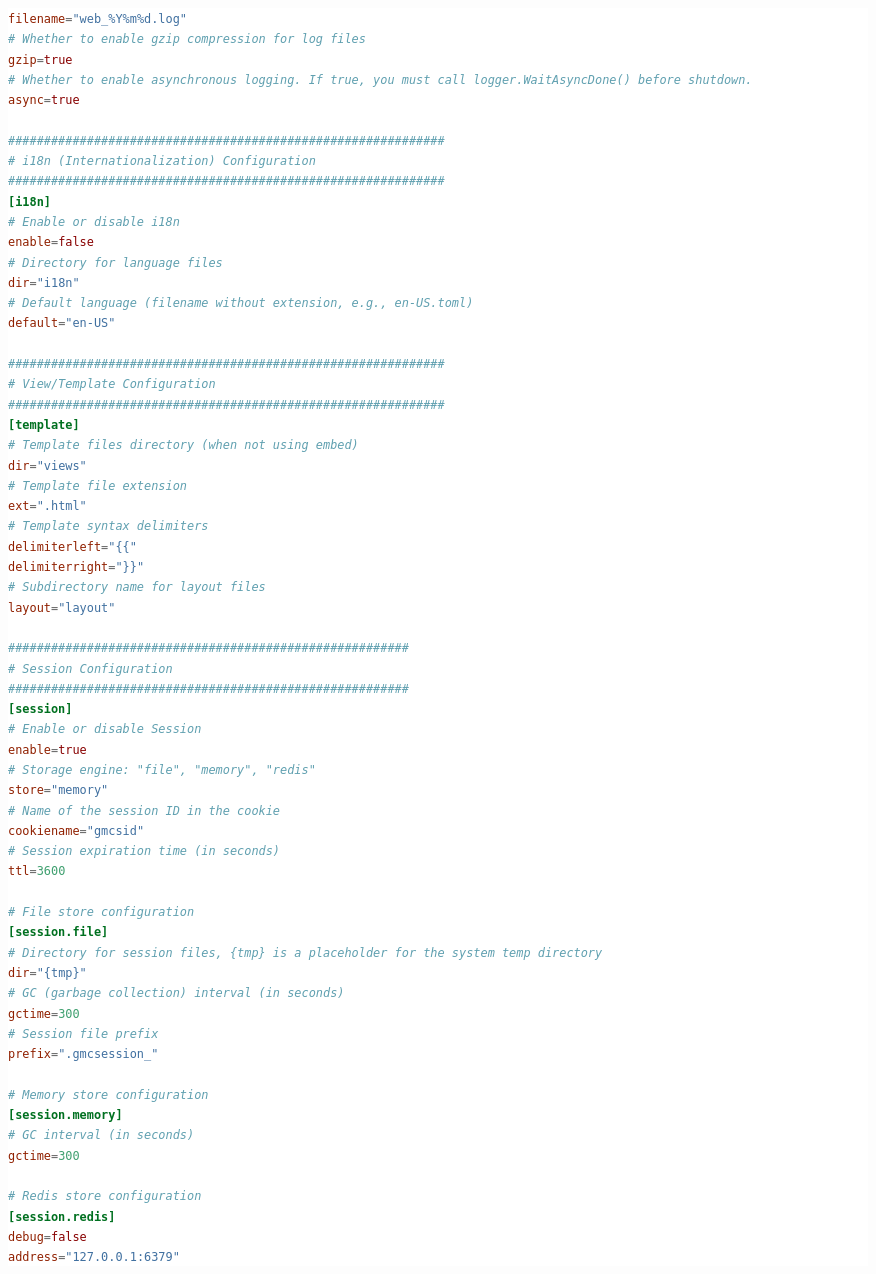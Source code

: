 ```toml
filename="web_%Y%m%d.log"
# Whether to enable gzip compression for log files
gzip=true
# Whether to enable asynchronous logging. If true, you must call logger.WaitAsyncDone() before shutdown.
async=true

#############################################################
# i18n (Internationalization) Configuration
#############################################################
[i18n]
# Enable or disable i18n
enable=false
# Directory for language files
dir="i18n"
# Default language (filename without extension, e.g., en-US.toml)
default="en-US"

#############################################################
# View/Template Configuration
#############################################################
[template]
# Template files directory (when not using embed)
dir="views"
# Template file extension
ext=".html"
# Template syntax delimiters
delimiterleft="{{"
delimiterright="}}"
# Subdirectory name for layout files
layout="layout"

########################################################
# Session Configuration
########################################################
[session]
# Enable or disable Session
enable=true
# Storage engine: "file", "memory", "redis"
store="memory"
# Name of the session ID in the cookie
cookiename="gmcsid"
# Session expiration time (in seconds)
ttl=3600

# File store configuration
[session.file]
# Directory for session files, {tmp} is a placeholder for the system temp directory
dir="{tmp}"
# GC (garbage collection) interval (in seconds)
gctime=300
# Session file prefix
prefix=".gmcsession_"

# Memory store configuration
[session.memory]
# GC interval (in seconds)
gctime=300

# Redis store configuration
[session.redis]
debug=false
address="127.0.0.1:6379"
```